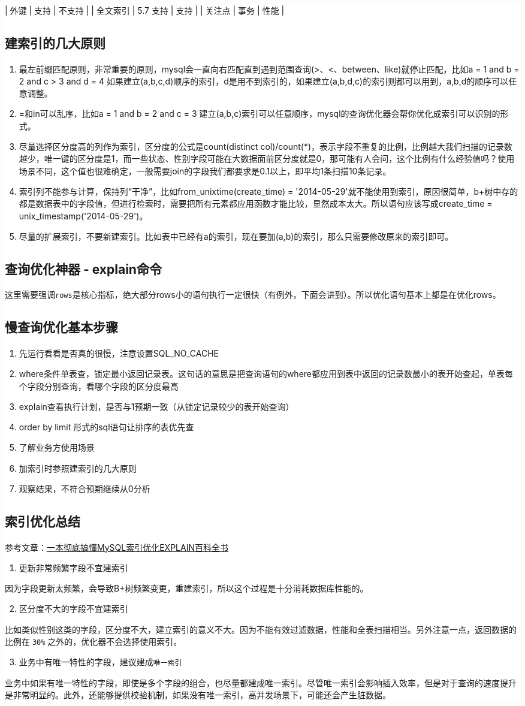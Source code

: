 | 外键                       | 支持                     | 不支持                                             |
| 全文索引                   | 5.7 支持                 | 支持                                               |
| 关注点                     | 事务                     | 性能                                               |

## 建索引的几大原则

1. 最左前缀匹配原则，非常重要的原则，mysql会一直向右匹配直到遇到范围查询(>、<、between、like)就停止匹配，比如a = 1 and b = 2 and c > 3 and d = 4 如果建立(a,b,c,d)顺序的索引，d是用不到索引的，如果建立(a,b,d,c)的索引则都可以用到，a,b,d的顺序可以任意调整。

2. =和in可以乱序，比如a = 1 and b = 2 and c = 3 建立(a,b,c)索引可以任意顺序，mysql的查询优化器会帮你优化成索引可以识别的形式。

3. 尽量选择区分度高的列作为索引，区分度的公式是count(distinct col)/count(*)，表示字段不重复的比例，比例越大我们扫描的记录数越少，唯一键的区分度是1，而一些状态、性别字段可能在大数据面前区分度就是0，那可能有人会问，这个比例有什么经验值吗？使用场景不同，这个值也很难确定，一般需要join的字段我们都要求是0.1以上，即平均1条扫描10条记录。

4. 索引列不能参与计算，保持列“干净”，比如from_unixtime(create_time) = '2014-05-29'就不能使用到索引，原因很简单，b+树中存的都是数据表中的字段值，但进行检索时，需要把所有元素都应用函数才能比较，显然成本太大。所以语句应该写成create_time = unix_timestamp('2014-05-29')。

5. 尽量的扩展索引，不要新建索引。比如表中已经有a的索引，现在要加(a,b)的索引，那么只需要修改原来的索引即可。

## 查询优化神器 - explain命令

这里需要强调`rows`是核心指标，绝大部分rows小的语句执行一定很快（有例外，下面会讲到）。所以优化语句基本上都是在优化rows。

## 慢查询优化基本步骤

1. 先运行看看是否真的很慢，注意设置SQL_NO_CACHE

2. where条件单表查，锁定最小返回记录表。这句话的意思是把查询语句的where都应用到表中返回的记录数最小的表开始查起，单表每个字段分别查询，看哪个字段的区分度最高

3. explain查看执行计划，是否与1预期一致（从锁定记录较少的表开始查询）

4. order by limit 形式的sql语句让排序的表优先查

5. 了解业务方使用场景

6. 加索引时参照建索引的几大原则

7. 观察结果，不符合预期继续从0分析

## 索引优化总结

参考文章：[一本彻底搞懂MySQL索引优化EXPLAIN百科全书](https://mp.weixin.qq.com/s/eJ_ConoGHP6az3IKNe6L2g)

1. 更新非常频繁字段不宜建索引

因为字段更新太频繁，会导致B+树频繁变更，重建索引，所以这个过程是十分消耗数据库性能的。

2. 区分度不大的字段不宜建索引

比如类似性别这类的字段，区分度不大，建立索引的意义不大。因为不能有效过滤数据，性能和全表扫描相当。另外注意一点，返回数据的比例在 `30%` 之外的，优化器不会选择使用索引。

3. 业务中有唯一特性的字段，建议建成`唯一索引`

业务中如果有唯一特性的字段，即使是多个字段的组合，也尽量都建成唯一索引。尽管唯一索引会影响插入效率，但是对于查询的速度提升是非常明显的。此外，还能够提供校验机制，如果没有唯一索引，高并发场景下，可能还会产生脏数据。
